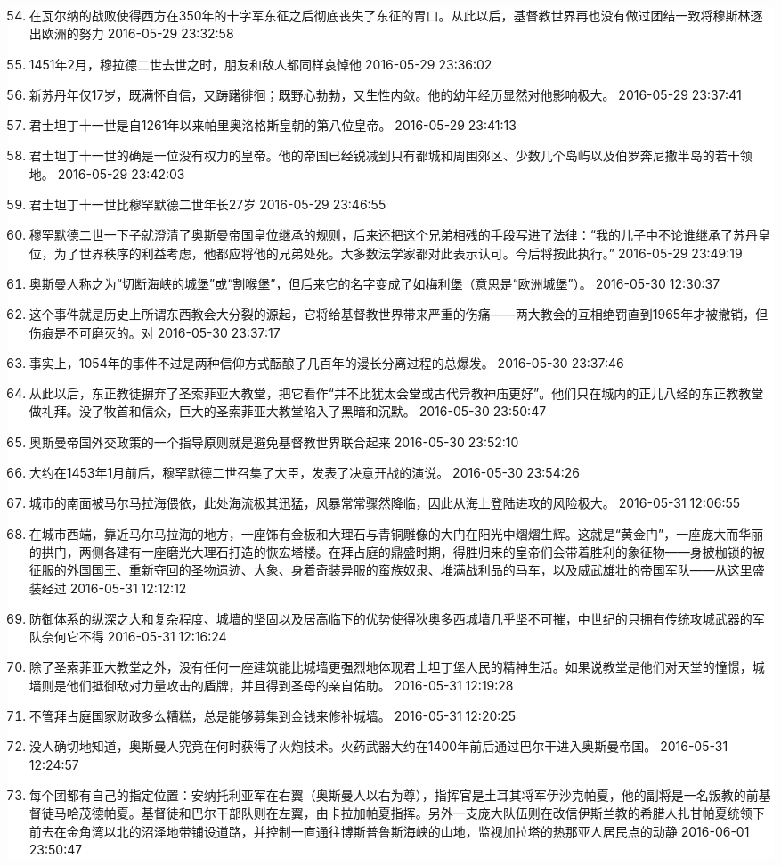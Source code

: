 54. 在瓦尔纳的战败使得西方在350年的十字军东征之后彻底丧失了东征的胃口。从此以后，基督教世界再也没有做过团结一致将穆斯林逐出欧洲的努力
	2016-05-29 23:32:58

55. 1451年2月，穆拉德二世去世之时，朋友和敌人都同样哀悼他
	2016-05-29 23:36:02

56. 新苏丹年仅17岁，既满怀自信，又踌躇徘徊；既野心勃勃，又生性内敛。他的幼年经历显然对他影响极大。
	2016-05-29 23:37:41

57. 君士坦丁十一世是自1261年以来帕里奥洛格斯皇朝的第八位皇帝。
	2016-05-29 23:41:13

58. 君士坦丁十一世的确是一位没有权力的皇帝。他的帝国已经锐减到只有都城和周围郊区、少数几个岛屿以及伯罗奔尼撒半岛的若干领地。
	2016-05-29 23:42:03

59. 君士坦丁十一世比穆罕默德二世年长27岁
	2016-05-29 23:46:55

60. 穆罕默德二世一下子就澄清了奥斯曼帝国皇位继承的规则，后来还把这个兄弟相残的手段写进了法律：“我的儿子中不论谁继承了苏丹皇位，为了世界秩序的利益考虑，他都应将他的兄弟处死。大多数法学家都对此表示认可。今后将按此执行。”
	2016-05-29 23:49:19

61. 奥斯曼人称之为“切断海峡的城堡”或“割喉堡”，但后来它的名字变成了如梅利堡（意思是“欧洲城堡”）。
	2016-05-30 12:30:37

62. 这个事件就是历史上所谓东西教会大分裂的源起，它将给基督教世界带来严重的伤痛——两大教会的互相绝罚直到1965年才被撤销，但伤痕是不可磨灭的。对
	2016-05-30 23:37:17

63. 事实上，1054年的事件不过是两种信仰方式酝酿了几百年的漫长分离过程的总爆发。
	2016-05-30 23:37:46

64. 从此以后，东正教徒摒弃了圣索菲亚大教堂，把它看作“并不比犹太会堂或古代异教神庙更好”。他们只在城内的正儿八经的东正教教堂做礼拜。没了牧首和信众，巨大的圣索菲亚大教堂陷入了黑暗和沉默。
	2016-05-30 23:50:47

65. 奥斯曼帝国外交政策的一个指导原则就是避免基督教世界联合起来
	2016-05-30 23:52:10

66. 大约在1453年1月前后，穆罕默德二世召集了大臣，发表了决意开战的演说。
	2016-05-30 23:54:26

67. 城市的南面被马尔马拉海偎依，此处海流极其迅猛，风暴常常骤然降临，因此从海上登陆进攻的风险极大。
	2016-05-31 12:06:55

68. 在城市西端，靠近马尔马拉海的地方，一座饰有金板和大理石与青铜雕像的大门在阳光中熠熠生辉。这就是“黄金门”，一座庞大而华丽的拱门，两侧各建有一座磨光大理石打造的恢宏塔楼。在拜占庭的鼎盛时期，得胜归来的皇帝们会带着胜利的象征物——身披枷锁的被征服的外国国王、重新夺回的圣物遗迹、大象、身着奇装异服的蛮族奴隶、堆满战利品的马车，以及威武雄壮的帝国军队——从这里盛装经过
	2016-05-31 12:12:12

69. 防御体系的纵深之大和复杂程度、城墙的坚固以及居高临下的优势使得狄奥多西城墙几乎坚不可摧，中世纪的只拥有传统攻城武器的军队奈何它不得
	2016-05-31 12:16:24

70. 除了圣索菲亚大教堂之外，没有任何一座建筑能比城墙更强烈地体现君士坦丁堡人民的精神生活。如果说教堂是他们对天堂的憧憬，城墙则是他们抵御敌对力量攻击的盾牌，并且得到圣母的亲自佑助。
	2016-05-31 12:19:28

71. 不管拜占庭国家财政多么糟糕，总是能够募集到金钱来修补城墙。
	2016-05-31 12:20:25

72. 没人确切地知道，奥斯曼人究竟在何时获得了火炮技术。火药武器大约在1400年前后通过巴尔干进入奥斯曼帝国。
	2016-05-31 12:24:57

73. 每个团都有自己的指定位置：安纳托利亚军在右翼（奥斯曼人以右为尊），指挥官是土耳其将军伊沙克帕夏，他的副将是一名叛教的前基督徒马哈茂德帕夏。基督徒和巴尔干部队则在左翼，由卡拉加帕夏指挥。另外一支庞大队伍则在改信伊斯兰教的希腊人扎甘帕夏统领下前去在金角湾以北的沼泽地带铺设道路，并控制一直通往博斯普鲁斯海峡的山地，监视加拉塔的热那亚人居民点的动静
	2016-06-01 23:50:47
